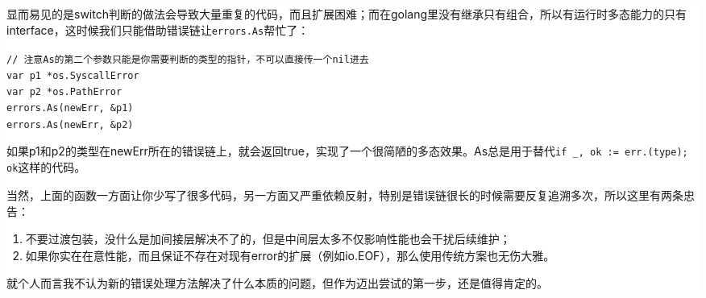 显而易见的是switch判断的做法会导致大量重复的代码，而且扩展困难；而在golang里没有继承只有组合，所以有运行时多态能力的只有interface，这时候我们只能借助错误链让`errors.As`帮忙了：

```golang
// 注意As的第二个参数只能是你需要判断的类型的指针，不可以直接传一个nil进去
var p1 *os.SyscallError
var p2 *os.PathError
errors.As(newErr, &p1)
errors.As(newErr, &p2)
```

如果p1和p2的类型在newErr所在的错误链上，就会返回true，实现了一个很简陋的多态效果。As总是用于替代`if _, ok := err.(type); ok`这样的代码。

当然，上面的函数一方面让你少写了很多代码，另一方面又严重依赖反射，特别是错误链很长的时候需要反复追溯多次，所以这里有两条忠告：

1. 不要过渡包装，没什么是加间接层解决不了的，但是中间层太多不仅影响性能也会干扰后续维护；
2. 如果你实在在意性能，而且保证不存在对现有error的扩展（例如io.EOF），那么使用传统方案也无伤大雅。

就个人而言我不认为新的错误处理方法解决了什么本质的问题，但作为迈出尝试的第一步，还是值得肯定的。
